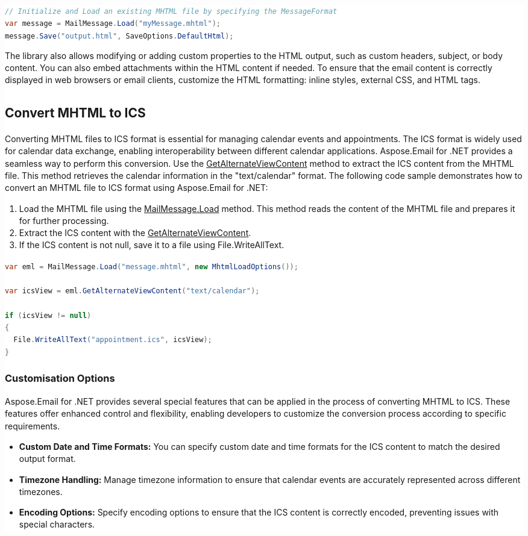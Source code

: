 ```cs
// Initialize and Load an existing MHTML file by specifying the MessageFormat
var message = MailMessage.Load("myMessage.mhtml");
message.Save("output.html", SaveOptions.DefaultHtml);
```
The library also allows modifying or adding custom properties to the HTML output, such as custom headers, subject, or body content. You can also embed attachments within the HTML content if needed. To ensure that the email content is correctly displayed in web browsers or email clients, customize the HTML formatting: inline styles, external CSS, and HTML tags.

## **Convert MHTML to ICS**

Converting MHTML files to ICS format is essential for managing calendar events and appointments. The ICS format is widely used for calendar data exchange, enabling interoperability between different calendar applications. Aspose.Email for .NET provides a seamless way to perform this conversion. Use the [GetAlternateViewContent](https://reference.aspose.com/email/net/aspose.email/mailmessage/getalternateviewcontent/) method to extract the ICS content from the MHTML file. This method retrieves the calendar information in the "text/calendar" format. The following code sample demonstrates how to convert an MHTML file to ICS format using Aspose.Email for .NET:

1. Load the MHTML file using the [MailMessage.Load](https://reference.aspose.com/email/net/aspose.email/mailmessage/load/#load_2) method. This method reads the content of the MHTML file and prepares it for further processing.
2. Extract the ICS content with the  [GetAlternateViewContent](https://reference.aspose.com/email/net/aspose.email/mailmessage/getalternateviewcontent/).
3. If the ICS content is not null, save it to a file using File.WriteAllText.

```cs
var eml = MailMessage.Load("message.mhtml", new MhtmlLoadOptions());

var icsView = eml.GetAlternateViewContent("text/calendar");

if (icsView != null)
{
  File.WriteAllText("appointment.ics", icsView);
}
```

### **Customisation Options**

Aspose.Email for .NET provides several special features that can be applied in the process of converting MHTML to ICS. These features offer enhanced control and flexibility, enabling developers to customize the conversion process according to specific requirements.

- **Custom Date and Time Formats:**
You can specify custom date and time formats for the ICS content to match the desired output format.

- **Timezone Handling:**
Manage timezone information to ensure that calendar events are accurately represented across different timezones.

- **Encoding Options:**
Specify encoding options to ensure that the ICS content is correctly encoded, preventing issues with special characters.
